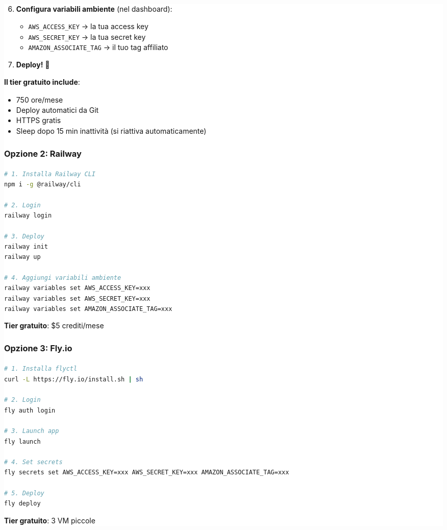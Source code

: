 6. **Configura variabili ambiente** (nel dashboard):
   - `AWS_ACCESS_KEY` → la tua access key
   - `AWS_SECRET_KEY` → la tua secret key
   - `AMAZON_ASSOCIATE_TAG` → il tuo tag affiliato

7. **Deploy!** 🚀

**Il tier gratuito include**:
- 750 ore/mese
- Deploy automatici da Git
- HTTPS gratis
- Sleep dopo 15 min inattività (si riattiva automaticamente)

### Opzione 2: Railway

```bash
# 1. Installa Railway CLI
npm i -g @railway/cli

# 2. Login
railway login

# 3. Deploy
railway init
railway up

# 4. Aggiungi variabili ambiente
railway variables set AWS_ACCESS_KEY=xxx
railway variables set AWS_SECRET_KEY=xxx
railway variables set AMAZON_ASSOCIATE_TAG=xxx
```

**Tier gratuito**: $5 crediti/mese

### Opzione 3: Fly.io

```bash
# 1. Installa flyctl
curl -L https://fly.io/install.sh | sh

# 2. Login
fly auth login

# 3. Launch app
fly launch

# 4. Set secrets
fly secrets set AWS_ACCESS_KEY=xxx AWS_SECRET_KEY=xxx AMAZON_ASSOCIATE_TAG=xxx

# 5. Deploy
fly deploy
```

**Tier gratuito**: 3 VM piccole

